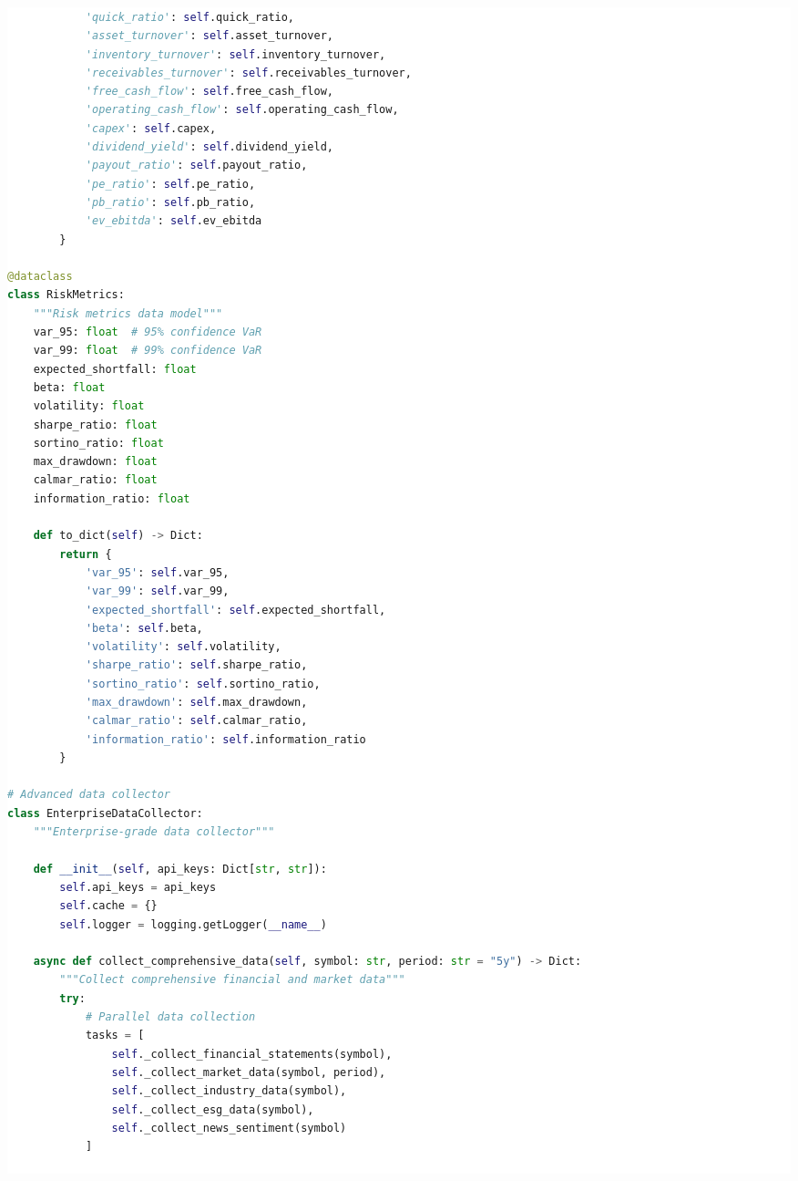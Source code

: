 ```python
            'quick_ratio': self.quick_ratio,
            'asset_turnover': self.asset_turnover,
            'inventory_turnover': self.inventory_turnover,
            'receivables_turnover': self.receivables_turnover,
            'free_cash_flow': self.free_cash_flow,
            'operating_cash_flow': self.operating_cash_flow,
            'capex': self.capex,
            'dividend_yield': self.dividend_yield,
            'payout_ratio': self.payout_ratio,
            'pe_ratio': self.pe_ratio,
            'pb_ratio': self.pb_ratio,
            'ev_ebitda': self.ev_ebitda
        }

@dataclass
class RiskMetrics:
    """Risk metrics data model"""
    var_95: float  # 95% confidence VaR
    var_99: float  # 99% confidence VaR
    expected_shortfall: float
    beta: float
    volatility: float
    sharpe_ratio: float
    sortino_ratio: float
    max_drawdown: float
    calmar_ratio: float
    information_ratio: float
    
    def to_dict(self) -> Dict:
        return {
            'var_95': self.var_95,
            'var_99': self.var_99,
            'expected_shortfall': self.expected_shortfall,
            'beta': self.beta,
            'volatility': self.volatility,
            'sharpe_ratio': self.sharpe_ratio,
            'sortino_ratio': self.sortino_ratio,
            'max_drawdown': self.max_drawdown,
            'calmar_ratio': self.calmar_ratio,
            'information_ratio': self.information_ratio
        }

# Advanced data collector
class EnterpriseDataCollector:
    """Enterprise-grade data collector"""
    
    def __init__(self, api_keys: Dict[str, str]):
        self.api_keys = api_keys
        self.cache = {}
        self.logger = logging.getLogger(__name__)
    
    async def collect_comprehensive_data(self, symbol: str, period: str = "5y") -> Dict:
        """Collect comprehensive financial and market data"""
        try:
            # Parallel data collection
            tasks = [
                self._collect_financial_statements(symbol),
                self._collect_market_data(symbol, period),
                self._collect_industry_data(symbol),
                self._collect_esg_data(symbol),
                self._collect_news_sentiment(symbol)
            ]
            
```